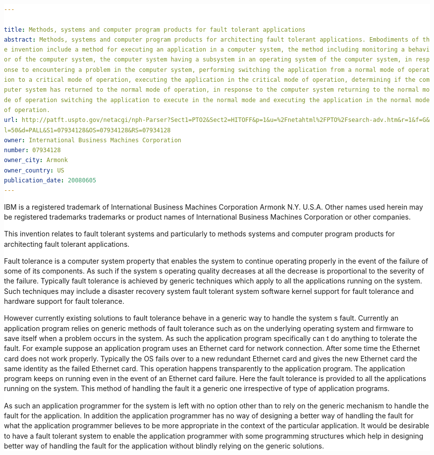 ```yaml
---

title: Methods, systems and computer program products for fault tolerant applications
abstract: Methods, systems and computer program products for architecting fault tolerant applications. Embodiments of the invention include a method for executing an application in a computer system, the method including monitoring a behavior of the computer system, the computer system having a subsystem in an operating system of the computer system, in response to encountering a problem in the computer system, performing switching the application from a normal mode of operation to a critical mode of operation, executing the application in the critical mode of operation, determining if the computer system has returned to the normal mode of operation, in response to the computer system returning to the normal mode of operation switching the application to execute in the normal mode and executing the application in the normal mode of operation.
url: http://patft.uspto.gov/netacgi/nph-Parser?Sect1=PTO2&Sect2=HITOFF&p=1&u=%2Fnetahtml%2FPTO%2Fsearch-adv.htm&r=1&f=G&l=50&d=PALL&S1=07934128&OS=07934128&RS=07934128
owner: International Business Machines Corporation
number: 07934128
owner_city: Armonk
owner_country: US
publication_date: 20080605
---
```

IBM is a registered trademark of International Business Machines Corporation Armonk N.Y. U.S.A. Other names used herein may be registered trademarks trademarks or product names of International Business Machines Corporation or other companies.

This invention relates to fault tolerant systems and particularly to methods systems and computer program products for architecting fault tolerant applications.

Fault tolerance is a computer system property that enables the system to continue operating properly in the event of the failure of some of its components. As such if the system s operating quality decreases at all the decrease is proportional to the severity of the failure. Typically fault tolerance is achieved by generic techniques which apply to all the applications running on the system. Such techniques may include a disaster recovery system fault tolerant system software kernel support for fault tolerance and hardware support for fault tolerance.

However currently existing solutions to fault tolerance behave in a generic way to handle the system s fault. Currently an application program relies on generic methods of fault tolerance such as on the underlying operating system and firmware to save itself when a problem occurs in the system. As such the application program specifically can t do anything to tolerate the fault. For example suppose an application program uses an Ethernet card for network connection. After some time the Ethernet card does not work properly. Typically the OS fails over to a new redundant Ethernet card and gives the new Ethernet card the same identity as the failed Ethernet card. This operation happens transparently to the application program. The application program keeps on running even in the event of an Ethernet card failure. Here the fault tolerance is provided to all the applications running on the system. This method of handling the fault it a generic one irrespective of type of application programs.

As such an application programmer for the system is left with no option other than to rely on the generic mechanism to handle the fault for the application. In addition the application programmer has no way of designing a better way of handling the fault for what the application programmer believes to be more appropriate in the context of the particular application. It would be desirable to have a fault tolerant system to enable the application programmer with some programming structures which help in designing better way of handling the fault for the application without blindly relying on the generic solutions.
